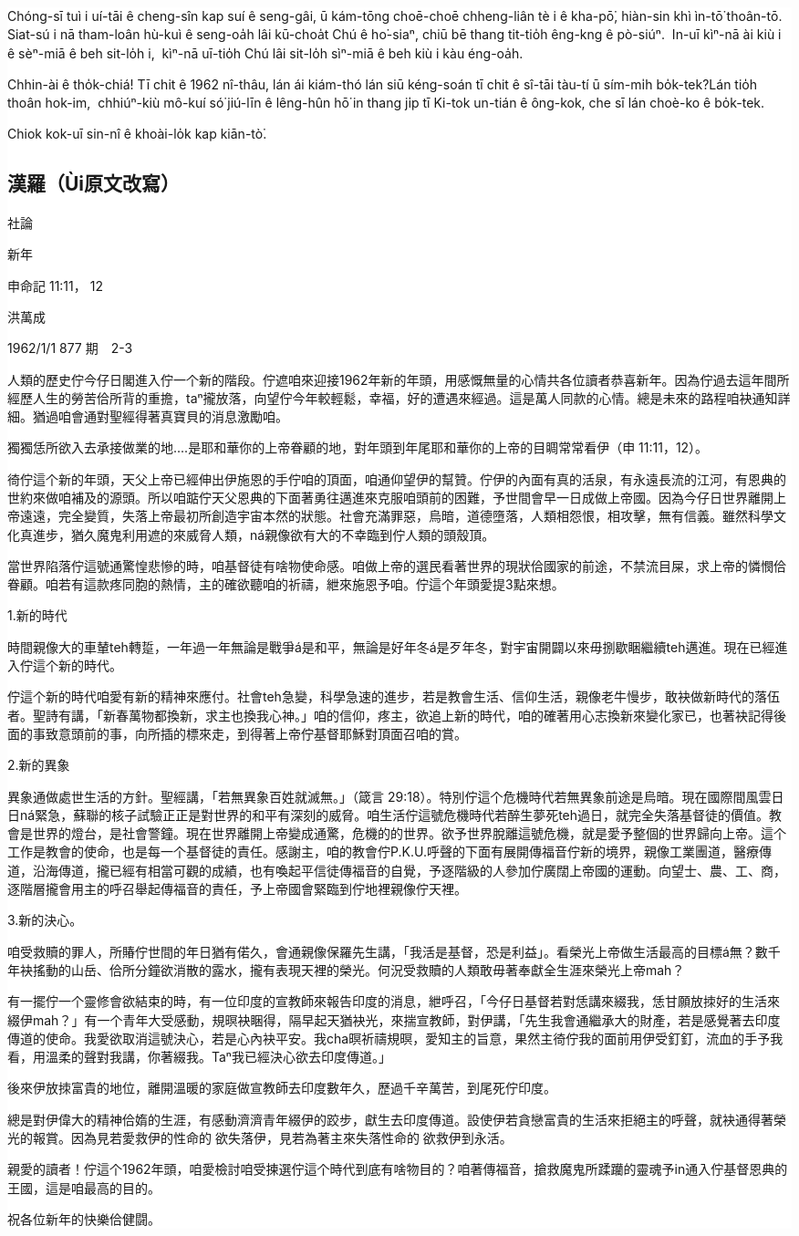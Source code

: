 Chóng-sī tuì i uí-tāi ê cheng-sîn kap suí ê seng-gâi, ū kám-tōng choē-choē chheng-liân tè i ê kha-pō͘, hiàn-sin khì ìn-tō͘ thoân-tō. Siat-sú i nā tham-loân hù-kuì ê seng-oa̍h lâi kū-choa̍t Chú ê ho͘-siaⁿ, chiū bē thang tit-tio̍h êng-kng ê pò-siúⁿ.  In-uī kìⁿ-nā ài kiù i ê sèⁿ-miā ê beh sit-lo̍h i,  kìⁿ-nā uī-tio̍h Chú lâi sit-lo̍h sìⁿ-miā ê beh kiù i kàu éng-oa̍h.

Chhin-ài ê tho̍k-chiá! Tī chit ê 1962 nî-thâu, lán ái kiám-thó lán siū kéng-soán tī chit ê sî-tāi tàu-tí ū sím-mi̍h bo̍k-tek?Lán tio̍h thoân hok-im,  chhiúⁿ-kiù mô-kuí só͘ jiú-līn ê lêng-hûn hō͘ in thang ji̍p tī Ki-tok un-tián ê ông-kok, che sī lán choè-ko ê bo̍k-tek.

Chiok kok-uī sin-nî ê khoài-lo̍k kap kiān-tò͘.

## 漢羅（Ùi原文改寫）

社論

新年

申命記 11:11， 12

洪萬成

1962/1/1 877 期　2-3

人類的歷史佇今仔日閣進入佇一个新的階段。佇遮咱來迎接1962年新的年頭，用感慨無量的心情共各位讀者恭喜新年。因為佇過去這年間所經歷人生的勞苦佮所背的重擔，taⁿ攏放落，向望佇今年較輕鬆，幸福，好的遭遇來經過。這是萬人同款的心情。總是未來的路程咱袂通知詳細。猶過咱會通對聖經得著真寶貝的消息激勵咱。

獨獨恁所欲入去承接做業的地....是耶和華你的上帝眷顧的地，對年頭到年尾耶和華你的上帝的目睭常常看伊（申 11:11，12）。

徛佇這个新的年頭，天父上帝已經伸出伊施恩的手佇咱的頂面，咱通仰望伊的幫贊。佇伊的內面有真的活泉，有永遠長流的江河，有恩典的世約來做咱補及的源頭。所以咱踮佇天父恩典的下面著勇往邁進來克服咱頭前的困難，予世間會早一日成做上帝國。因為今仔日世界離開上帝遠遠，完全變質，失落上帝最初所創造宇宙本然的狀態。社會充滿罪惡，烏暗，道德墮落，人類相怨恨，相攻擊，無有信義。雖然科學文化真進步，猶久魔鬼利用遮的來威脅人類，ná親像欲有大的不幸臨到佇人類的頭殼頂。

當世界陷落佇這號通驚惶悲慘的時，咱基督徒有啥物使命感。咱做上帝的選民看著世界的現狀佮國家的前途，不禁流目屎，求上帝的憐憫佮眷顧。咱若有這款疼同胞的熱情，主的確欲聽咱的祈禱，紲來施恩予咱。佇這个年頭愛提3點來想。

1.新的時代

時間親像大的車輦teh轉踅，一年過一年無論是戰爭á是和平，無論是好年冬á是歹年冬，對宇宙開闢以來毋捌歇睏繼續teh邁進。現在已經進入佇這个新的時代。

佇這个新的時代咱愛有新的精神來應付。社會teh急變，科學急速的進步，若是教會生活、信仰生活，親像老牛慢步，敢袂做新時代的落伍者。聖詩有講，「新春萬物都換新，求主也換我心神。」咱的信仰，疼主，欲追上新的時代，咱的確著用心志換新來變化家已，也著袂記得後面的事致意頭前的事，向所插的標來走，到得著上帝佇基督耶穌對頂面召咱的賞。

2.新的異象

異象通做處世生活的方針。聖經講，「若無異象百姓就滅無。」（箴言 29:18）。特別佇這个危機時代若無異象前途是烏暗。現在國際間風雲日日ná緊急，蘇聯的核子試驗正正是對世界的和平有深刻的威脅。咱生活佇這號危機時代若醉生夢死teh過日，就完全失落基督徒的價值。教會是世界的燈台，是社會警鐘。現在世界離開上帝變成通驚，危機的的世界。欲予世界脫離這號危機，就是愛予整個的世界歸向上帝。這个工作是教會的使命，也是每一个基督徒的責任。感謝主，咱的教會佇P.K.U.呼聲的下面有展開傳福音佇新的境界，親像工業團道，醫療傳道，沿海傳道，攏已經有相當可觀的成績，也有喚起平信徒傳福音的自覺，予逐階級的人參加佇廣闊上帝國的運動。向望士、農、工、商，逐階層攏會用主的呼召舉起傳福音的責任，予上帝國會緊臨到佇地裡親像佇天裡。

3.新的決心。

咱受救贖的罪人，所賰佇世間的年日猶有偌久，會通親像保羅先生講，「我活是基督，恐是利益」。看榮光上帝做生活最高的目標á無？數千年袂搖動的山岳、佮所分鐘欲消散的露水，攏有表現天裡的榮光。何況受救贖的人類敢毋著奉獻全生涯來榮光上帝mah？

有一擺佇一个靈修會欲結束的時，有一位印度的宣教師來報告印度的消息，紲呼召，「今仔日基督若對恁講來綴我，恁甘願放拺好的生活來綴伊mah？」有一个青年大受感動，規暝袂睏得，隔早起天猶袂光，來揣宣教師，對伊講，「先生我會通繼承大的財產，若是感覺著去印度傳道的使命。我愛欲取消這號決心，若是心內袂平安。我cha暝祈禱規暝，愛知主的旨意，果然主徛佇我的面前用伊受釘釘，流血的手予我看，用溫柔的聲對我講，你著綴我。Taⁿ我已經決心欲去印度傳道。」

後來伊放拺富貴的地位，離開溫暖的家庭做宣教師去印度數年久，歷過千辛萬苦，到尾死佇印度。

總是對伊偉大的精神佮媠的生涯，有感動濟濟青年綴伊的跤步，獻生去印度傳道。設使伊若貪戀富貴的生活來拒絕主的呼聲，就袂通得著榮光的報賞。因為見若愛救伊的性命的 欲失落伊，見若為著主來失落性命的 欲救伊到永活。

親愛的讀者！佇這个1962年頭，咱愛檢討咱受揀選佇這个時代到底有啥物目的？咱著傳福音，搶救魔鬼所蹂躪的靈魂予in通入佇基督恩典的王國，這是咱最高的目的。

祝各位新年的快樂佮健闘。
